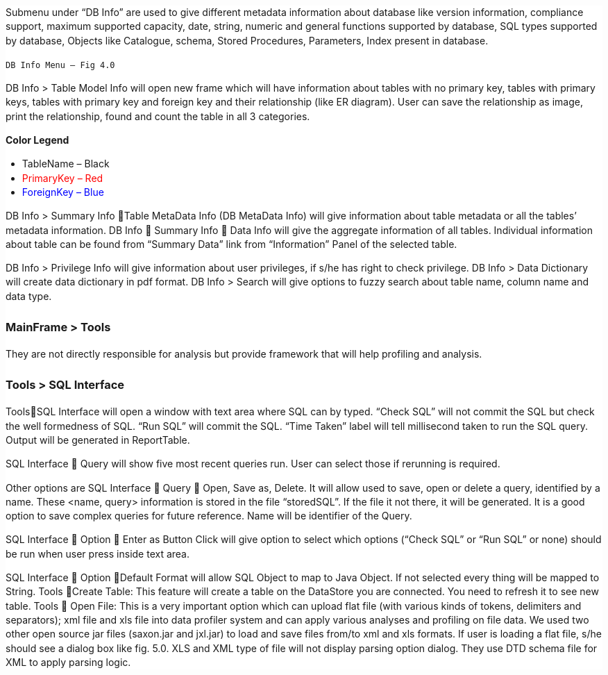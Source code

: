 Submenu under “DB Info” are used to give different metadata information about database like version information, compliance support, maximum supported capacity, date, string, numeric and general functions supported by database, SQL types supported by database, Objects like Catalogue, schema, Stored Procedures, Parameters, Index present in database.
 
	DB Info Menu – Fig 4.0

DB Info > Table Model Info will open new frame which will have information about tables with no primary key, tables with primary keys, tables with primary key and foreign key and their relationship (like ER diagram). User can save the relationship as image, print the relationship, found and count the table in all 3 categories.

__Color Legend__

* TableName  –  Black
* <span style="color:red">PrimaryKey –  Red</span>
* <span style="color:blue">ForeignKey –  Blue </span>

DB Info > Summary Info Table MetaData Info (DB MetaData Info) will give information about table metadata or all the tables’ metadata information.
DB Info  Summary Info  Data Info will give the aggregate information of all tables. Individual information about table can be found from “Summary Data” link from “Information” Panel of the selected table.

DB Info > Privilege Info will give information about user privileges, if s/he has right to check privilege.
DB Info > Data Dictionary will create data dictionary in pdf format.
DB Info > Search will give options to fuzzy search about table name, column name and data type.

### __MainFrame > Tools__

They are not directly responsible for analysis but provide framework that will help profiling and analysis.

### Tools > SQL Interface

ToolsSQL Interface will open a window with text area where SQL can by typed. “Check SQL” will not commit the SQL but check the well formedness of SQL. “Run SQL” will commit the SQL. “Time Taken” label will tell millisecond taken to run the SQL query. Output will be generated in ReportTable.

SQL Interface  Query will show five most recent queries run. User can select those if rerunning is required.

Other options are 
SQL Interface  Query  Open, Save as, Delete. It will allow used to save, open or delete a query, identified by a name. These <name, query> information is stored in the file “storedSQL”. If the file it not there, it will be generated. It is a good option to save complex queries for future reference. Name will be identifier of the Query.

SQL Interface  Option  Enter as Button Click will give option to select which options (“Check SQL” or “Run SQL” or none) should be run when user press <enter> inside text area.

SQL Interface  Option Default Format will allow SQL Object to map to Java Object. If not selected every thing will be mapped to String.
Tools Create Table:
This feature will create a table on the DataStore you are connected. You need to refresh it to see new table.
Tools  Open File:
This is a very important option which can upload flat file (with various kinds of tokens, delimiters and separators); xml file and xls file into data profiler system and can apply various analyses and profiling on file data.  We used two other open source jar files (saxon.jar and jxl.jar) to load and save files from/to xml and xls formats. If user is loading a flat file, s/he should see a dialog box like fig. 5.0.  XLS and XML type of file will not display parsing option dialog. They use DTD schema file for XML to apply parsing logic.
